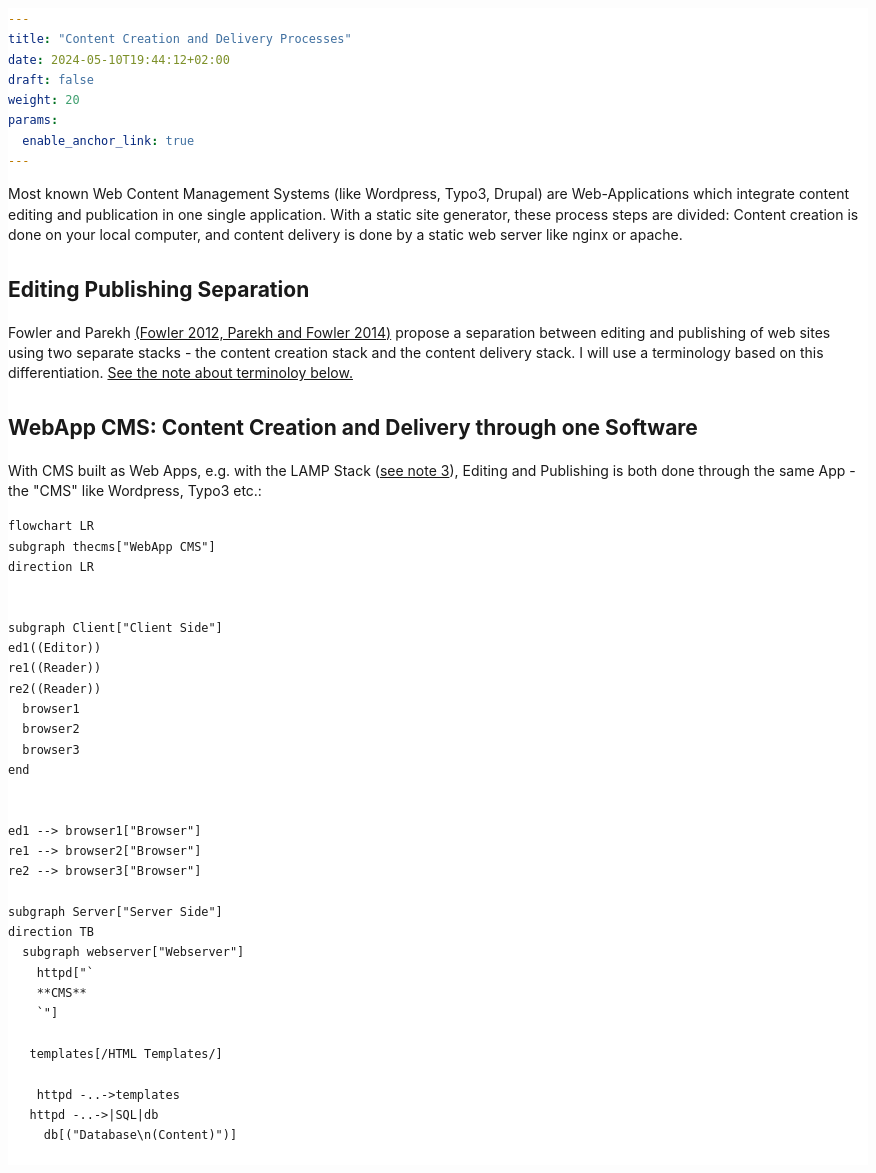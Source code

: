 ```yaml
---
title: "Content Creation and Delivery Processes"
date: 2024-05-10T19:44:12+02:00
draft: false
weight: 20
params:
  enable_anchor_link: true
---
```


Most known Web Content Management Systems (like Wordpress, Typo3, Drupal) are Web-Applications
which integrate content editing and publication in one single application. With a static
site generator, these process steps are divided: Content creation is done on your
local computer, and content delivery is done by a static web server like nginx or apache.


## Editing Publishing Separation
Fowler and Parekh [(Fowler 2012, Parekh and Fowler 2014)](#references) propose a 
separation between editing and publishing of web sites using two
separate stacks - the content creation stack and the content delivery stack. 
I will use a terminology based on this differentiation. [See the note about terminoloy below.](#note-2-terminology)


## WebApp CMS: Content Creation and Delivery through one Software

With CMS built as Web Apps, e.g. with the LAMP Stack ([see note 3](#note-3-lamp-stack)),
 Editing and Publishing is both done through the same App - the "CMS" like Wordpress, Typo3 etc.:


```mermaid
flowchart LR
subgraph thecms["WebApp CMS"]
direction LR


subgraph Client["Client Side"]
ed1((Editor))
re1((Reader))
re2((Reader))
  browser1
  browser2
  browser3
end


ed1 --> browser1["Browser"]
re1 --> browser2["Browser"]
re2 --> browser3["Browser"]

subgraph Server["Server Side"]
direction TB
  subgraph webserver["Webserver"]
    httpd["`
    **CMS**
    `"]
   
   templates[/HTML Templates/]
 
    httpd -..->templates
   httpd -..->|SQL|db
     db[("Database\n(Content)")]
   
```

[3]: https://de.wikipedia.org/wiki/LAMP_(Softwarepaket)